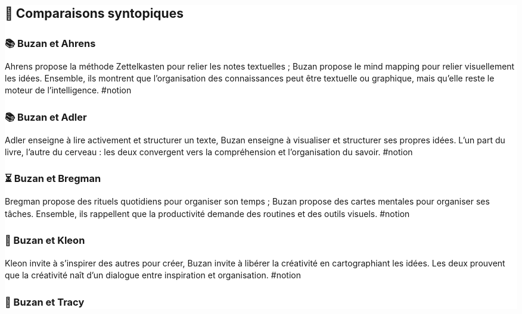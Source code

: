 ## 🔗 Comparaisons syntopiques


<div class="transclusion internal-embed is-loaded"><div class="markdown-embed">



### 📚 Buzan et Ahrens


<div class="transclusion internal-embed is-loaded"><div class="markdown-embed">



Ahrens propose la méthode Zettelkasten pour relier les notes textuelles ; Buzan propose le mind mapping pour relier visuellement les idées. Ensemble, ils montrent que l’organisation des connaissances peut être textuelle ou graphique, mais qu’elle reste le moteur de l’intelligence. #notion

</div></div>


### 📚 Buzan et Adler


<div class="transclusion internal-embed is-loaded"><div class="markdown-embed">



Adler enseigne à lire activement et structurer un texte, Buzan enseigne à visualiser et structurer ses propres idées. L’un part du livre, l’autre du cerveau : les deux convergent vers la compréhension et l’organisation du savoir. #notion

</div></div>


### ⏳ Buzan et Bregman


<div class="transclusion internal-embed is-loaded"><div class="markdown-embed">



Bregman propose des rituels quotidiens pour organiser son temps ; Buzan propose des cartes mentales pour organiser ses tâches. Ensemble, ils rappellent que la productivité demande des routines et des outils visuels. #notion

</div></div>


### 🎨 Buzan et Kleon


<div class="transclusion internal-embed is-loaded"><div class="markdown-embed">



Kleon invite à s’inspirer des autres pour créer, Buzan invite à libérer la créativité en cartographiant les idées. Les deux prouvent que la créativité naît d’un dialogue entre inspiration et organisation. #notion

</div></div>


### 🐸 Buzan et Tracy
